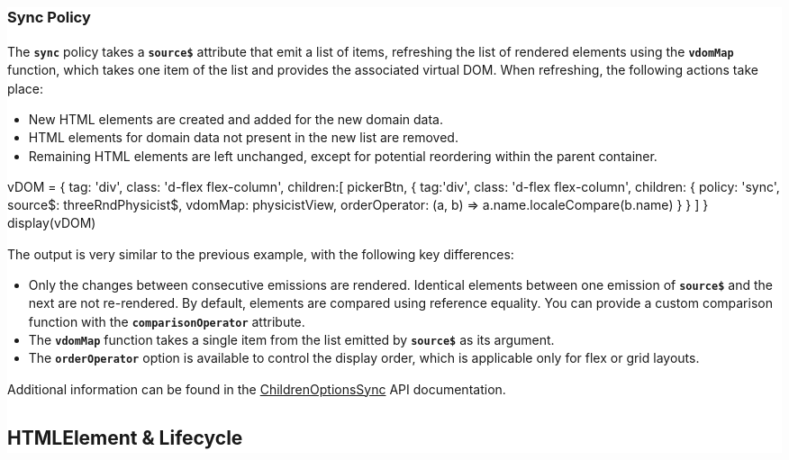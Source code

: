 ### Sync Policy

The **`sync`** policy takes a **`source$`** attribute that emit a list of items, refreshing the list of
rendered elements using the **`vdomMap`** function, which takes one item of the list and provides the associated
virtual DOM. When refreshing, the following actions take place:

- New HTML elements are created and added for the new domain data.
- HTML elements for domain data not present in the new list are removed.
- Remaining HTML elements are left unchanged, except for potential reordering within the parent container.

<js-cell>
vDOM = {
    tag: 'div',
    class: 'd-flex flex-column',
    children:[
        pickerBtn,
        {
            tag:'div',
            class: 'd-flex flex-column',
            children: {
                policy: 'sync',
                source$: threeRndPhysicist$,
                vdomMap: physicistView,
                orderOperator: (a, b) => a.name.localeCompare(b.name)
            }
        }
    ]
}
display(vDOM)

</js-cell>

The output is very similar to the previous example, with the following key differences:

- Only the changes between consecutive emissions are rendered. Identical elements between one emission of
  **`source$`** and the next are not re-rendered. By default, elements are compared using reference equality.
  You can provide a custom comparison function with the **`comparisonOperator`** attribute.
- The **`vdomMap`** function takes a single item from the list emitted by **`source$`** as its argument.
- The **`orderOperator`** option is available to control the display order, which is applicable only for flex or
  grid layouts.

Additional information can be found in the [ChildrenOptionsSync](@nav/api.ChildrenOptionsSync)
API documentation.

## HTMLElement & Lifecycle
